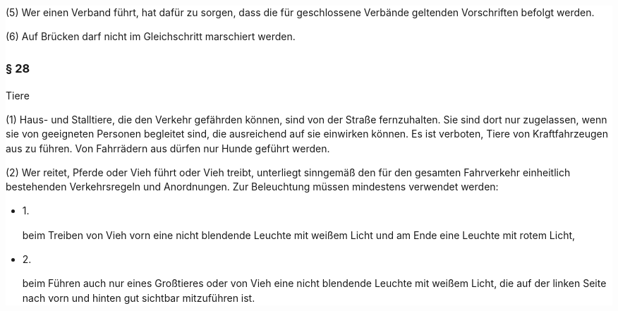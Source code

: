 <div class="jurAbsatz">

(5) Wer einen Verband führt, hat dafür zu sorgen, dass die für
geschlossene Verbände geltenden Vorschriften befolgt werden.

</div>

<div class="jurAbsatz">

(6) Auf Brücken darf nicht im Gleichschritt marschiert werden.

</div>

</div>

</div>

</div>

<span id="BJNR036710013BJNE003100000.html"></span>

### § 28  
Tiere

<div>

<div class="jnhtml">

<div>

<div class="jurAbsatz">

(1) Haus- und Stalltiere, die den Verkehr gefährden können, sind von der
Straße fernzuhalten. Sie sind dort nur zugelassen, wenn sie von
geeigneten Personen begleitet sind, die ausreichend auf sie einwirken
können. Es ist verboten, Tiere von Kraftfahrzeugen aus zu führen. Von
Fahrrädern aus dürfen nur Hunde geführt werden.

</div>

<div class="jurAbsatz">

(2) Wer reitet, Pferde oder Vieh führt oder Vieh treibt, unterliegt
sinngemäß den für den gesamten Fahrverkehr einheitlich bestehenden
Verkehrsregeln und Anordnungen. Zur Beleuchtung müssen mindestens
verwendet werden:

  - 1\.
    
    <div>
    
    beim Treiben von Vieh vorn eine nicht blendende Leuchte mit weißem
    Licht und am Ende eine Leuchte mit rotem Licht,
    
    </div>

  - 2\.
    
    <div>
    
    beim Führen auch nur eines Großtieres oder von Vieh eine nicht
    blendende Leuchte mit weißem Licht, die auf der linken Seite nach
    vorn und hinten gut sichtbar mitzuführen ist.
    
